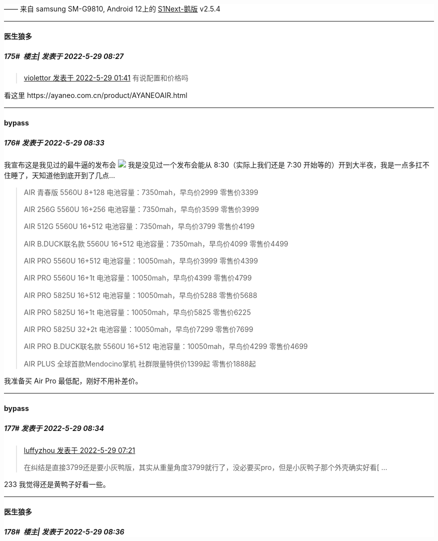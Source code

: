 —— 来自 samsung SM-G9810, Android 12上的 [S1Next-鹅版](https://github.com/ykrank/S1-Next/releases) v2.5.4

*****

####  医生狼多  
##### 175#         楼主| 发表于 2022-5-29 08:27

<blockquote><a href="httphttps://bbs.saraba1st.com/2b/forum.php?mod=redirect&amp;goto=findpost&amp;pid=56035470&amp;ptid=2067043" target="_blank">violettor 发表于 2022-5-29 01:41</a>
有说配置和价格吗</blockquote>
看这里
https://ayaneo.com.cn/product/AYANEOAIR.html

*****

####  bypass  
##### 176#       发表于 2022-5-29 08:33

我宣布这是我见过的最牛逼的发布会 <img src="https://static.saraba1st.com/image/smiley/face2017/001.png" referrerpolicy="no-referrer"> 我是没见过一个发布会能从 8:30（实际上我们还是 7:30 开始等的）开到大半夜，我是一点多扛不住睡了，天知道他到底开到了几点…
 <blockquote>AIR 青春版 5560U 8+128 电池容量：7350mah，早鸟价2999 零售价3399

AIR 256G 5560U 16+256 电池容量：7350mah，早鸟价3599 零售价3999

AIR 512G 5560U 16+512 电池容量：7350mah，早鸟价3799 零售价4199

AIR B.DUCK联名款 5560U 16+512 电池容量：7350mah，早鸟价4099 零售价4499

AIR PRO 5560U 16+512 电池容量：10050mah，早鸟价3999 零售价4399

AIR PRO 5560U 16+1t 电池容量：10050mah，早鸟价4399 零售价4799

AIR PRO 5825U 16+512 电池容量：10050mah，早鸟价5288 零售价5688

AIR PRO 5825U 16+1t 电池容量：10050mah，早鸟价5825 零售价6225

AIR PRO 5825U 32+2t 电池容量：10050mah，早鸟价7299 零售价7699

AIR PRO B.DUCK联名款 5560U 16+512 电池容量：10050mah，早鸟价4299 零售价4699

AIR PLUS 全球首款Mendocino掌机 社群限量特供价1399起 零售价1888起</blockquote>

我准备买 Air Pro 最低配，刚好不用补差价。

*****

####  bypass  
##### 177#       发表于 2022-5-29 08:34

<blockquote><a href="httphttps://bbs.saraba1st.com/2b/forum.php?mod=redirect&amp;goto=findpost&amp;pid=56036324&amp;ptid=2067043" target="_blank">luffyzhou 发表于 2022-5-29 07:21</a>

在纠结是直接3799还是要小灰鸭版，其实从重量角度3799就行了，没必要买pro，但是小灰鸭子那个外壳确实好看[ ...</blockquote>
233 我觉得还是黄鸭子好看一些。

*****

####  医生狼多  
##### 178#         楼主| 发表于 2022-5-29 08:36
